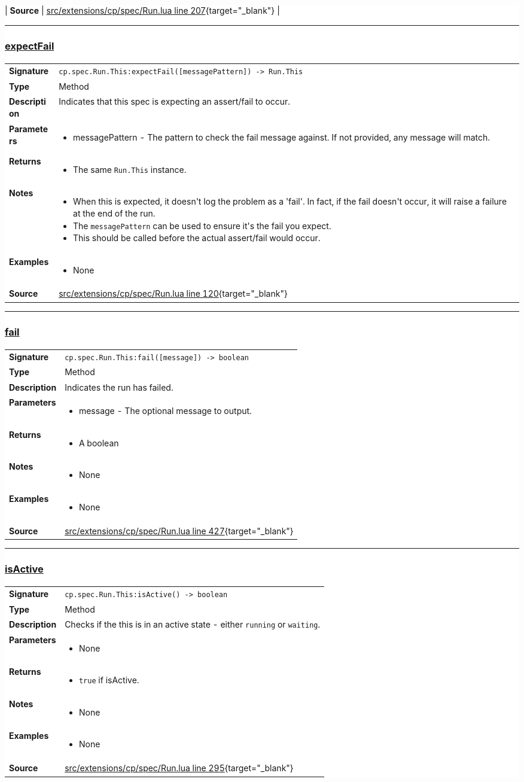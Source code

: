 | **Source**                                  | [src/extensions/cp/spec/Run.lua line 207](https://github.com/CommandPost/CommandPost/blob/develop/src/extensions/cp/spec/Run.lua#L207){target="_blank"} |

---


### [expectFail](#expectfail)

|                                             |                                                                                     |
| --------------------------------------------|-------------------------------------------------------------------------------------|
| **Signature**                               | `cp.spec.Run.This:expectFail([messagePattern]) -> Run.This`                                                                    |
| **Type**                                    | Method                                                                     |
| **Description**                             | Indicates that this spec is expecting an assert/fail to occur.                                                                     |
| **Parameters**                              | <ul><li>messagePattern - The pattern to check the fail message against. If not provided, any message will match.</li></ul> |
| **Returns**                                 | <ul><li>The same `Run.This` instance.</li></ul>          |
| **Notes**                                   | <ul><li>When this is expected, it doesn't log the problem as a 'fail'. In fact, if the fail doesn't occur, it will raise a failure at the end of the run.</li><li>The `messagePattern` can be used to ensure it's the fail you expect.</li><li>This should be called before the actual assert/fail would occur.</li></ul> |
| **Examples**                                | <ul><li>None</li></ul> |
| **Source**                                  | [src/extensions/cp/spec/Run.lua line 120](https://github.com/CommandPost/CommandPost/blob/develop/src/extensions/cp/spec/Run.lua#L120){target="_blank"} |

---


### [fail](#fail)

|                                             |                                                                                     |
| --------------------------------------------|-------------------------------------------------------------------------------------|
| **Signature**                               | `cp.spec.Run.This:fail([message]) -> boolean`                                                                    |
| **Type**                                    | Method                                                                     |
| **Description**                             | Indicates the run has failed.                                                                     |
| **Parameters**                              | <ul><li>message   - The optional message to output.</li></ul> |
| **Returns**                                 | <ul><li>A boolean</li></ul>          |
| **Notes**                                   | <ul><li>None</li></ul> |
| **Examples**                                | <ul><li>None</li></ul> |
| **Source**                                  | [src/extensions/cp/spec/Run.lua line 427](https://github.com/CommandPost/CommandPost/blob/develop/src/extensions/cp/spec/Run.lua#L427){target="_blank"} |

---


### [isActive](#isactive)

|                                             |                                                                                     |
| --------------------------------------------|-------------------------------------------------------------------------------------|
| **Signature**                               | `cp.spec.Run.This:isActive() -> boolean`                                                                    |
| **Type**                                    | Method                                                                     |
| **Description**                             | Checks if the this is in an active state - either `running` or `waiting`.                                                                     |
| **Parameters**                              | <ul><li>None</li></ul> |
| **Returns**                                 | <ul><li>`true` if isActive.</li></ul>          |
| **Notes**                                   | <ul><li>None</li></ul> |
| **Examples**                                | <ul><li>None</li></ul> |
| **Source**                                  | [src/extensions/cp/spec/Run.lua line 295](https://github.com/CommandPost/CommandPost/blob/develop/src/extensions/cp/spec/Run.lua#L295){target="_blank"} |